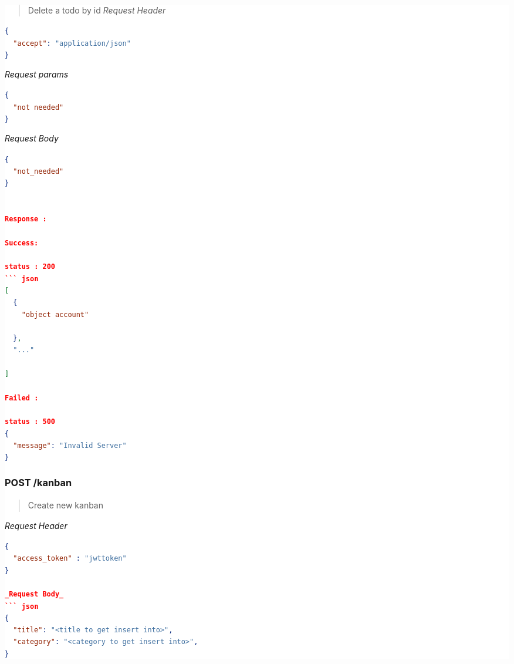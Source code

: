 
> Delete a todo by id
_Request Header_
``` json
{
  "accept": "application/json"
}
```
_Request params_
```json
{
  "not needed"
}
```
_Request Body_
``` json
{
  "not_needed"
}


Response :

Success: 

status : 200
``` json
[
  {
    "object account"
    
  },
  "..."

]

Failed :

status : 500
{
  "message": "Invalid Server"
}
```

### POST /kanban

> Create new kanban

_Request Header_
``` json
{
  "access_token" : "jwttoken"
}

_Request Body_
``` json
{
  "title": "<title to get insert into>",
  "category": "<category to get insert into>",
}
```
